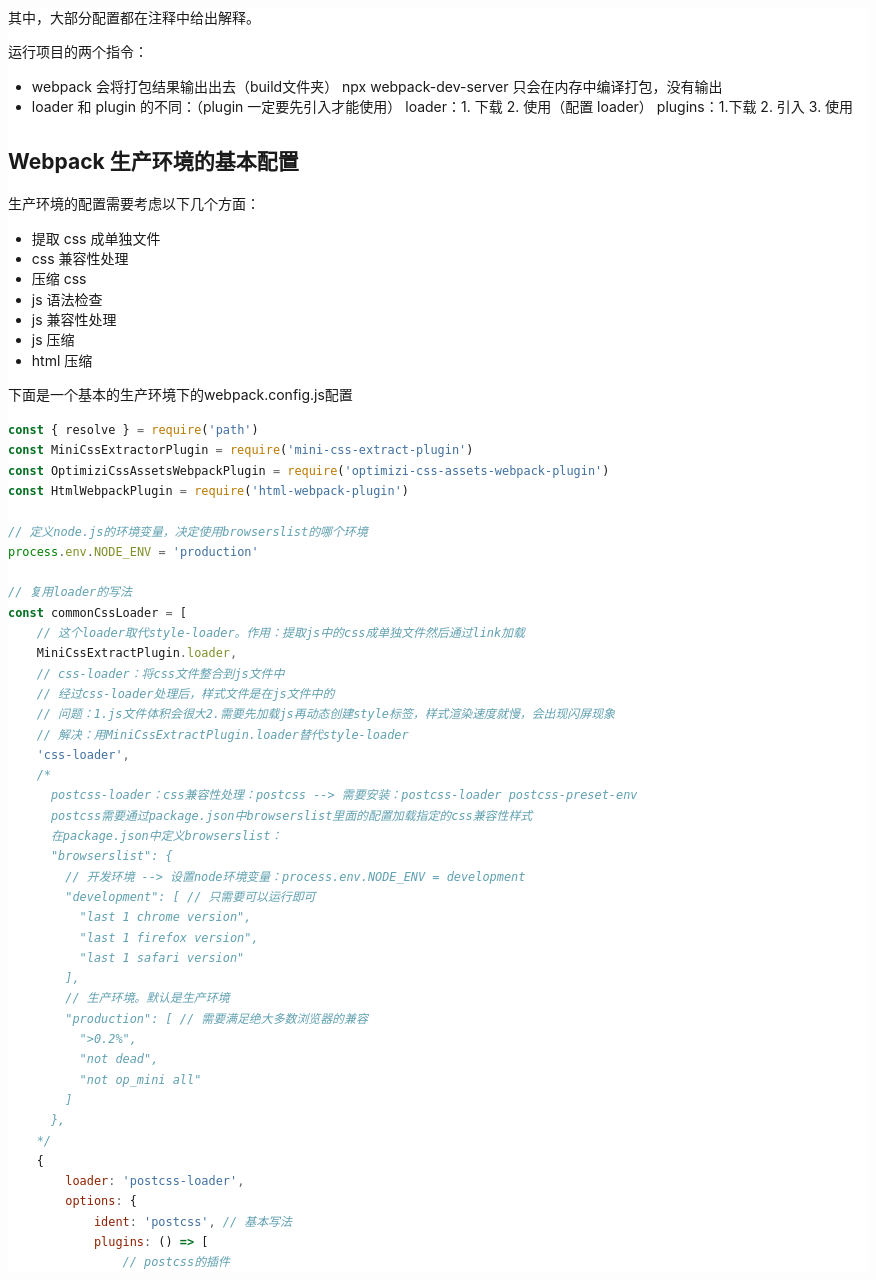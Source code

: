 其中，大部分配置都在注释中给出解释。

运行项目的两个指令：
- webpack 会将打包结果输出出去（build文件夹）
npx webpack-dev-server 只会在内存中编译打包，没有输出
- loader 和 plugin 的不同：（plugin 一定要先引入才能使用）
​loader：1. 下载 2. 使用（配置 loader）
​plugins：1.下载 2. 引入 3. 使用

## Webpack 生产环境的基本配置
生产环境的配置需要考虑以下几个方面：
- 提取 css 成单独文件
- css 兼容性处理
- 压缩 css
- js 语法检查
- js 兼容性处理
- js 压缩
- html 压缩

下面是一个基本的生产环境下的webpack.config.js配置

```javascript
const { resolve } = require('path')
const MiniCssExtractorPlugin = require('mini-css-extract-plugin')
const OptimiziCssAssetsWebpackPlugin = require('optimizi-css-assets-webpack-plugin')
const HtmlWebpackPlugin = require('html-webpack-plugin')

// 定义node.js的环境变量，决定使用browserslist的哪个环境
process.env.NODE_ENV = 'production'

// 复用loader的写法
const commonCssLoader = [
    // 这个loader取代style-loader。作用：提取js中的css成单独文件然后通过link加载
    MiniCssExtractPlugin.loader,
    // css-loader：将css文件整合到js文件中
    // 经过css-loader处理后，样式文件是在js文件中的
    // 问题：1.js文件体积会很大2.需要先加载js再动态创建style标签，样式渲染速度就慢，会出现闪屏现象
    // 解决：用MiniCssExtractPlugin.loader替代style-loader
    'css-loader',
    /*
      postcss-loader：css兼容性处理：postcss --> 需要安装：postcss-loader postcss-preset-env
      postcss需要通过package.json中browserslist里面的配置加载指定的css兼容性样式
      在package.json中定义browserslist：
      "browserslist": {
        // 开发环境 --> 设置node环境变量：process.env.NODE_ENV = development
        "development": [ // 只需要可以运行即可
          "last 1 chrome version",
          "last 1 firefox version",
          "last 1 safari version"
        ],
        // 生产环境。默认是生产环境
        "production": [ // 需要满足绝大多数浏览器的兼容
          ">0.2%",
          "not dead",
          "not op_mini all"
        ]
      },
    */
    {
        loader: 'postcss-loader',
        options: {
            ident: 'postcss', // 基本写法
            plugins: () => [
                // postcss的插件
```